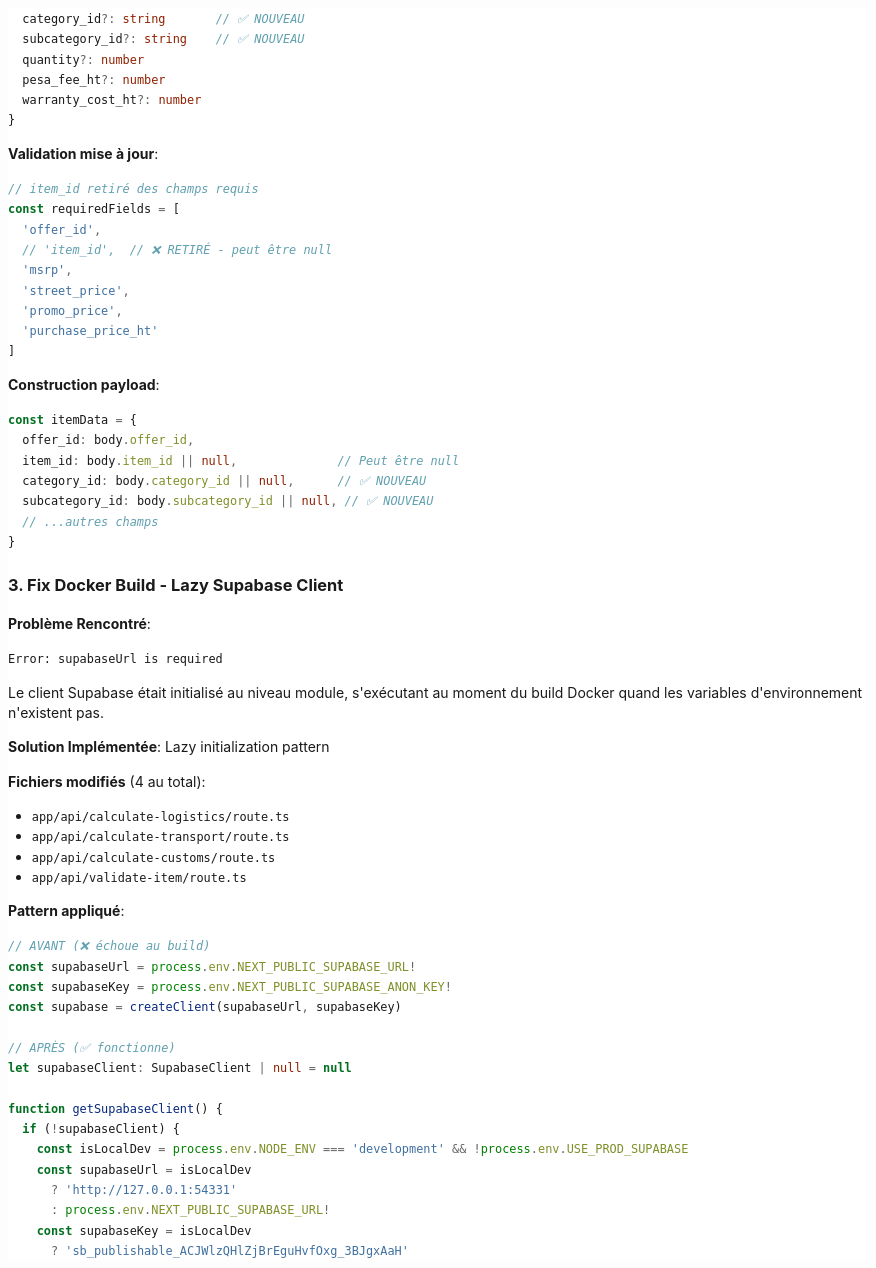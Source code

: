 ```typescript
  category_id?: string       // ✅ NOUVEAU
  subcategory_id?: string    // ✅ NOUVEAU
  quantity?: number
  pesa_fee_ht?: number
  warranty_cost_ht?: number
}
```

**Validation mise à jour**:
```typescript
// item_id retiré des champs requis
const requiredFields = [
  'offer_id',
  // 'item_id',  // ❌ RETIRÉ - peut être null
  'msrp',
  'street_price',
  'promo_price',
  'purchase_price_ht'
]
```

**Construction payload**:
```typescript
const itemData = {
  offer_id: body.offer_id,
  item_id: body.item_id || null,              // Peut être null
  category_id: body.category_id || null,      // ✅ NOUVEAU
  subcategory_id: body.subcategory_id || null, // ✅ NOUVEAU
  // ...autres champs
}
```

### 3. Fix Docker Build - Lazy Supabase Client

**Problème Rencontré**:
```
Error: supabaseUrl is required
```
Le client Supabase était initialisé au niveau module, s'exécutant au moment du build Docker quand les variables d'environnement n'existent pas.

**Solution Implémentée**: Lazy initialization pattern

**Fichiers modifiés** (4 au total):
- `app/api/calculate-logistics/route.ts`
- `app/api/calculate-transport/route.ts`
- `app/api/calculate-customs/route.ts`
- `app/api/validate-item/route.ts`

**Pattern appliqué**:
```typescript
// AVANT (❌ échoue au build)
const supabaseUrl = process.env.NEXT_PUBLIC_SUPABASE_URL!
const supabaseKey = process.env.NEXT_PUBLIC_SUPABASE_ANON_KEY!
const supabase = createClient(supabaseUrl, supabaseKey)

// APRÈS (✅ fonctionne)
let supabaseClient: SupabaseClient | null = null

function getSupabaseClient() {
  if (!supabaseClient) {
    const isLocalDev = process.env.NODE_ENV === 'development' && !process.env.USE_PROD_SUPABASE
    const supabaseUrl = isLocalDev
      ? 'http://127.0.0.1:54331'
      : process.env.NEXT_PUBLIC_SUPABASE_URL!
    const supabaseKey = isLocalDev
      ? 'sb_publishable_ACJWlzQHlZjBrEguHvfOxg_3BJgxAaH'
```